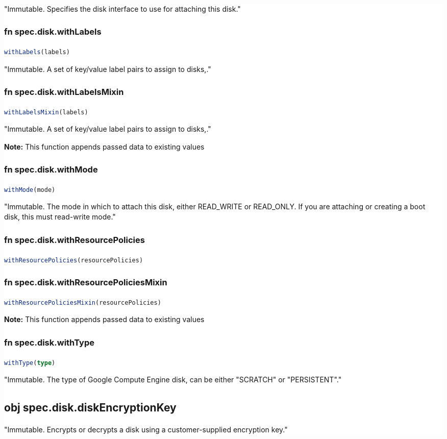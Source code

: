 "Immutable. Specifies the disk interface to use for attaching this disk."

### fn spec.disk.withLabels

```ts
withLabels(labels)
```

"Immutable. A set of key/value label pairs to assign to disks,."

### fn spec.disk.withLabelsMixin

```ts
withLabelsMixin(labels)
```

"Immutable. A set of key/value label pairs to assign to disks,."

**Note:** This function appends passed data to existing values

### fn spec.disk.withMode

```ts
withMode(mode)
```

"Immutable. The mode in which to attach this disk, either READ_WRITE or READ_ONLY. If you are attaching or creating a boot disk, this must read-write mode."

### fn spec.disk.withResourcePolicies

```ts
withResourcePolicies(resourcePolicies)
```



### fn spec.disk.withResourcePoliciesMixin

```ts
withResourcePoliciesMixin(resourcePolicies)
```



**Note:** This function appends passed data to existing values

### fn spec.disk.withType

```ts
withType(type)
```

"Immutable. The type of Google Compute Engine disk, can be either \"SCRATCH\" or \"PERSISTENT\"."

## obj spec.disk.diskEncryptionKey

"Immutable. Encrypts or decrypts a disk using a customer-supplied encryption key."
